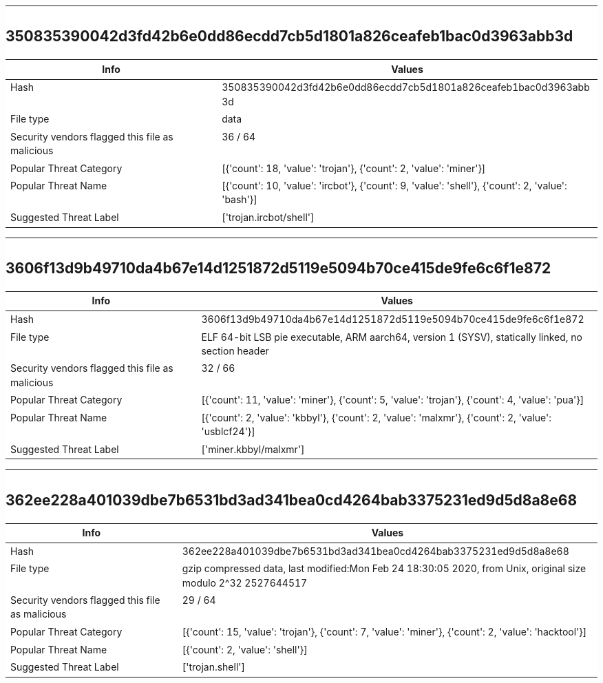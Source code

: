 ----------------------------------------------------------------------------
## 350835390042d3fd42b6e0dd86ecdd7cb5d1801a826ceafeb1bac0d3963abb3d <br>

| Info | Values |
|------| -------|
| Hash | 350835390042d3fd42b6e0dd86ecdd7cb5d1801a826ceafeb1bac0d3963abb3d  |
|File type| data|
|Security vendors flagged this file as malicious| 36 / 64
|Popular Threat Category| [{'count': 18, 'value': 'trojan'}, {'count': 2, 'value': 'miner'}] |
|Popular Threat Name| [{'count': 10, 'value': 'ircbot'}, {'count': 9, 'value': 'shell'}, {'count': 2, 'value': 'bash'}] |
|Suggested Threat Label| ['trojan.ircbot/shell'] |

----------------------------------------------------------------------------
## 3606f13d9b49710da4b67e14d1251872d5119e5094b70ce415de9fe6c6f1e872 <br>

| Info | Values |
|------| -------|
| Hash | 3606f13d9b49710da4b67e14d1251872d5119e5094b70ce415de9fe6c6f1e872  |
|File type| ELF 64-bit LSB pie executable, ARM aarch64, version 1 (SYSV), statically linked, no section header|
|Security vendors flagged this file as malicious| 32 / 66
|Popular Threat Category| [{'count': 11, 'value': 'miner'}, {'count': 5, 'value': 'trojan'}, {'count': 4, 'value': 'pua'}] |
|Popular Threat Name| [{'count': 2, 'value': 'kbbyl'}, {'count': 2, 'value': 'malxmr'}, {'count': 2, 'value': 'usblcf24'}] |
|Suggested Threat Label| ['miner.kbbyl/malxmr'] |

----------------------------------------------------------------------------
## 362ee228a401039dbe7b6531bd3ad341bea0cd4264bab3375231ed9d5d8a8e68 <br>

| Info | Values |
|------| -------|
| Hash | 362ee228a401039dbe7b6531bd3ad341bea0cd4264bab3375231ed9d5d8a8e68  |
|File type| gzip compressed data, last modified:Mon Feb 24 18:30:05 2020, from Unix, original size modulo 2^32 2527644517|
|Security vendors flagged this file as malicious| 29 / 64
|Popular Threat Category| [{'count': 15, 'value': 'trojan'}, {'count': 7, 'value': 'miner'}, {'count': 2, 'value': 'hacktool'}] |
|Popular Threat Name| [{'count': 2, 'value': 'shell'}] |
|Suggested Threat Label| ['trojan.shell'] |
